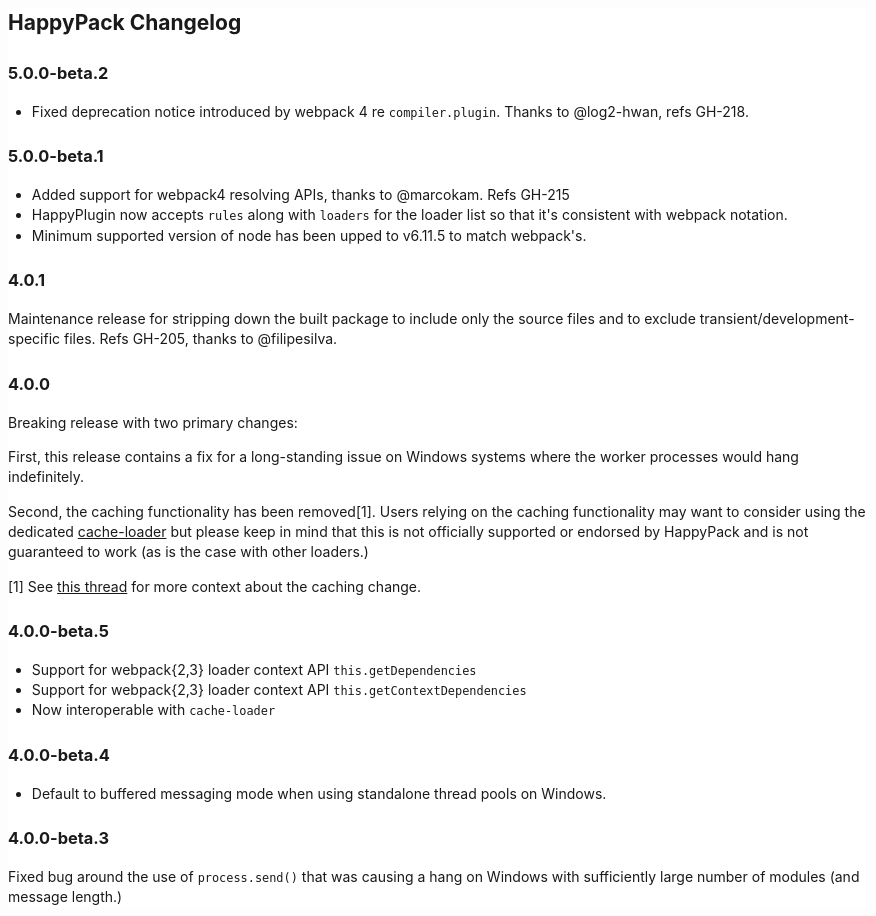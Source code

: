 ## HappyPack Changelog

### 5.0.0-beta.2

- Fixed deprecation notice introduced by webpack 4 re `compiler.plugin`. Thanks
  to @log2-hwan, refs GH-218.

### 5.0.0-beta.1

- Added support for webpack4 resolving APIs, thanks to @marcokam. Refs GH-215
- HappyPlugin now accepts `rules` along with `loaders` for the loader list so
  that it's consistent with webpack notation.
- Minimum supported version of node has been upped to v6.11.5 to match
  webpack's.

### 4.0.1

Maintenance release for stripping down the built package to include only
the source files and to exclude transient/development-specific files. Refs
GH-205, thanks to @filipesilva.

### 4.0.0

Breaking release with two primary changes:

First, this release contains a fix for a long-standing issue on Windows
systems where the worker processes would hang indefinitely.

Second, the caching functionality has been removed[1]. Users relying on the
caching functionality may want to consider using the dedicated
[cache-loader](https://github.com/webpack-contrib/cache-loader) but please
keep in mind that this is not officially supported or endorsed by HappyPack
and is not guaranteed to work (as is the case with other loaders.)

[1] See [this thread](https://github.com/amireh/happypack/issues/154#issuecomment-305627697)
    for more context about the caching change.

### 4.0.0-beta.5

- Support for webpack{2,3} loader context API `this.getDependencies`
- Support for webpack{2,3} loader context API `this.getContextDependencies`
- Now interoperable with `cache-loader`

### 4.0.0-beta.4

- Default to buffered messaging mode when using standalone thread pools on
  Windows.

### 4.0.0-beta.3

Fixed bug around the use of `process.send()` that was causing a hang on
Windows with sufficiently large number of modules (and message length.)
